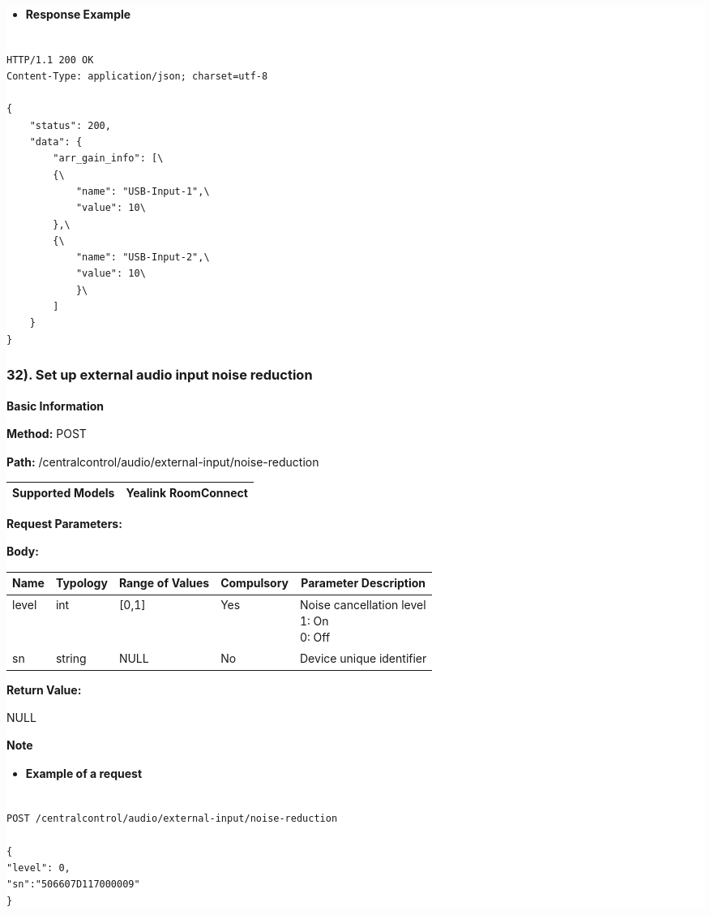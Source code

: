 - **Response Example**

```lang-http

HTTP/1.1 200 OK
Content-Type: application/json; charset=utf-8

{
	"status": 200,
	"data": {
  		"arr_gain_info": [\
    	{\
      		"name": "USB-Input-1",\
      		"value": 10\
    	},\
    	{\
      		"name": "USB-Input-2",\
      		"value": 10\
    		}\
  		]
	}
}

```

### 32). Set up external audio input noise reduction

**Basic Information**

**Method:** POST

**Path:** /centralcontrol/audio/external-input/noise-reduction

| Supported Models | Yealink RoomConnect |
| --- | --- |

**Request Parameters:**

**Body:**

| Name | Typology | Range of Values | Compulsory | Parameter Description |
| --- | --- | --- | --- | --- |
| level | int | \[0,1\] | Yes | Noise cancellation level <br>1: On <br>0: Off |
| sn | string | NULL | No | Device unique identifier |

**Return Value:**

NULL

**Note**

- **Example of a request**

```lang-http

POST /centralcontrol/audio/external-input/noise-reduction

{
"level": 0,
"sn":"506607D117000009"
}

```
